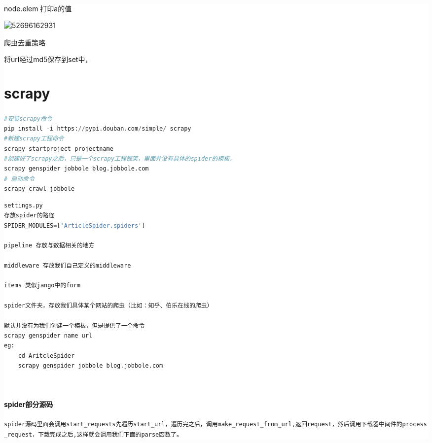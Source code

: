 node.elem  打印a的值



![52696162931](C:\Users\dream\AppData\Local\Temp\1526961629318.png)

爬虫去重策略

将url经过md5保存到set中，



# scrapy

```python
#安装scrapy命令
pip install -i https://pypi.douban.com/simple/ scrapy
#新建scrapy工程命令
scrapy startproject projectname
#创建好了scrapy之后，只是一个scrapy工程框架，里面并没有具体的spider的模板，
scrapy genspider jobbole blog.jobbole.com
# 启动命令
scrapy crawl jobbole
```



```python
settings.py
存放spider的路径
SPIDER_MODULES=['ArticleSpider.spiders']

pipeline 存放与数据相关的地方

middleware 存放我们自己定义的middleware

items 类似jango中的form

spider文件夹，存放我们具体某个网站的爬虫（比如：知乎、伯乐在线的爬虫）

默认并没有为我们创建一个模板，但是提供了一个命令
scrapy genspider name url 
eg: 
    cd AritcleSpider
    scrapy genspider jobbole blog.jobbole.com
    
   
```

#### spider部分源码

```python
spider源码里面会调用start_requests先遍历start_url，遍历完之后，调用make_request_from_url,返回request，然后调用下载器中间件的process_request，下载完成之后,这样就会调用我们下面的parse函数了。
```
